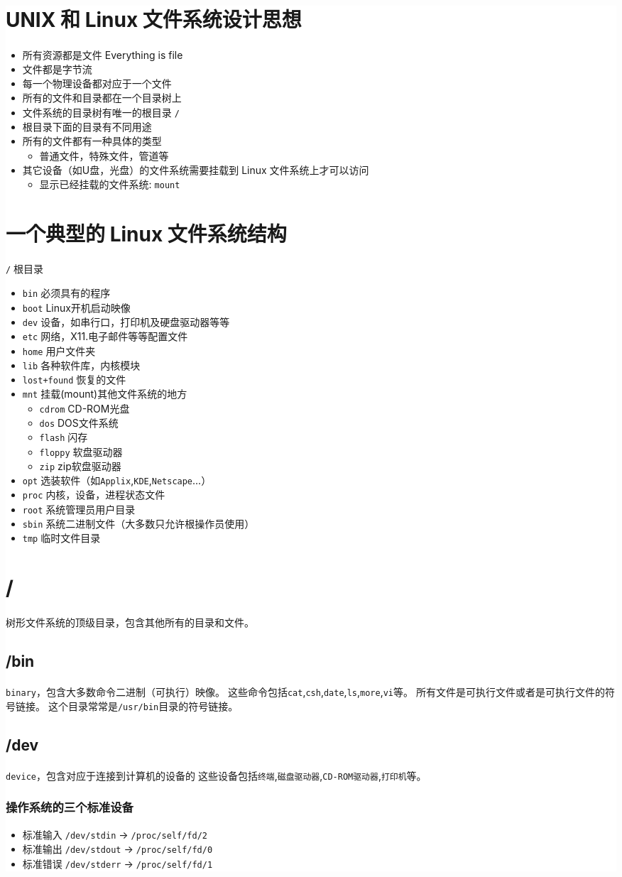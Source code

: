 # UNIX 和 Linux 文件系统设计思想
- 所有资源都是文件 Everything is file
- 文件都是字节流
- 每一个物理设备都对应于一个文件
- 所有的文件和目录都在一个目录树上
- 文件系统的目录树有唯一的根目录 `/`
- 根目录下面的目录有不同用途
- 所有的文件都有一种具体的类型
  - 普通文件，特殊文件，管道等
- 其它设备（如U盘，光盘）的文件系统需要挂载到 Linux 文件系统上才可以访问
  - 显示已经挂载的文件系统: `mount`

# 一个典型的 Linux 文件系统结构
`/` 根目录
- `bin` 必须具有的程序
- `boot` Linux开机启动映像
- `dev` 设备，如串行口，打印机及硬盘驱动器等等
- `etc` 网络，X11.电子邮件等等配置文件
- `home` 用户文件夹
- `lib` 各种软件库，内核模块
- `lost+found` 恢复的文件
- `mnt` 挂载(mount)其他文件系统的地方
  - `cdrom` CD-ROM光盘
  - `dos` DOS文件系统
  - `flash` 闪存
  - `floppy` 软盘驱动器
  - `zip` zip软盘驱动器
- `opt` 选装软件（如`Applix`,`KDE`,`Netscape`...）
- `proc` 内核，设备，进程状态文件
- `root` 系统管理员用户目录
- `sbin` 系统二进制文件（大多数只允许根操作员使用）
- `tmp` 临时文件目录

# /
树形文件系统的顶级目录，包含其他所有的目录和文件。

## /bin
`binary`，包含大多数命令二进制（可执行）映像。
这些命令包括`cat`,`csh`,`date`,`ls`,`more`,`vi`等。
所有文件是可执行文件或者是可执行文件的符号链接。
这个目录常常是`/usr/bin`目录的符号链接。

## /dev
`device`，包含对应于连接到计算机的设备的
这些设备包括`终端`,`磁盘驱动器`,`CD-ROM驱动器`,`打印机`等。
### 操作系统的三个标准设备
- 标准输入 `/dev/stdin`  -> `/proc/self/fd/2`
- 标准输出 `/dev/stdout` -> `/proc/self/fd/0`
- 标准错误 `/dev/stderr` -> `/proc/self/fd/1`
